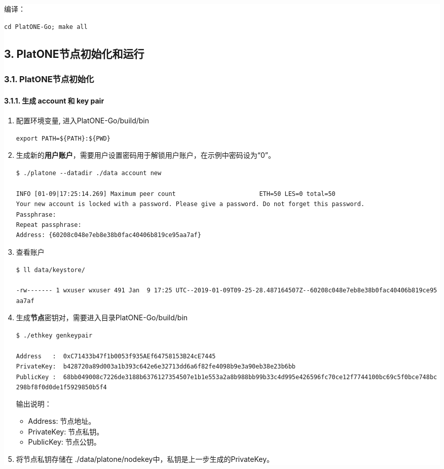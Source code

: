编译：

``` console
cd PlatONE-Go; make all
```

## 3. PlatONE节点初始化和运行

### 3.1. PlatONE节点初始化

#### 3.1.1. 生成 account 和 key pair

1) 配置环境变量, 进入PlatONE-Go/build/bin

    ``` console
    export PATH=${PATH}:${PWD}
    ```

2) 生成新的**用户账户**，需要用户设置密码用于解锁用户账户，在示例中密码设为“0”。

    ```console
    $ ./platone --datadir ./data account new

    INFO [01-09|17:25:14.269] Maximum peer count                       ETH=50 LES=0 total=50
    Your new account is locked with a password. Please give a password. Do not forget this password.
    Passphrase:
    Repeat passphrase:
    Address: {60208c048e7eb8e38b0fac40406b819ce95aa7af}
    ```

3) 查看账户

    ```console
    $ ll data/keystore/

    -rw------- 1 wxuser wxuser 491 Jan  9 17:25 UTC--2019-01-09T09-25-28.487164507Z--60208c048e7eb8e38b0fac40406b819ce95aa7af
    ```

4) 生成**节点**密钥对，需要进入目录PlatONE-Go/build/bin

    ```console
    $ ./ethkey genkeypair

    Address   :  0xC71433b47f1b0053f935AEf64758153B24cE7445
    PrivateKey:  b428720a89d003a1b393c642e6e32713dd6a6f82fe4098b9e3a90eb38e23b6bb
    PublicKey :  68bb049008c7226de3188b6376127354507e1b1e553a2a8b988bb99b33c4d995e426596fc70ce12f7744100bc69c5f0bce748bc298bf8f0d0de1f5929850b5f4
    ```

    输出说明：

    * Address:  节点地址。
    * PrivateKey: 节点私钥。
    * PublicKey: 节点公钥。

5) 将节点私钥存储在 ./data/platone/nodekey中，私钥是上一步生成的PrivateKey。
